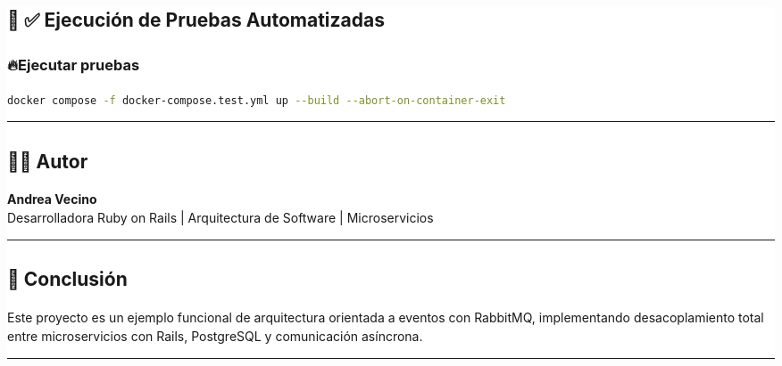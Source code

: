 ## 🧪 ✅ Ejecución de Pruebas Automatizadas

### 🔥Ejecutar pruebas

```bash
docker compose -f docker-compose.test.yml up --build --abort-on-container-exit
```

---

## 👩‍💻 Autor

**Andrea Vecino**  
Desarrolladora Ruby on Rails | Arquitectura de Software | Microservicios  

---

## 🚀 Conclusión

Este proyecto es un ejemplo funcional de arquitectura orientada a eventos con RabbitMQ, implementando desacoplamiento total entre microservicios con Rails, PostgreSQL y comunicación asíncrona.

---
